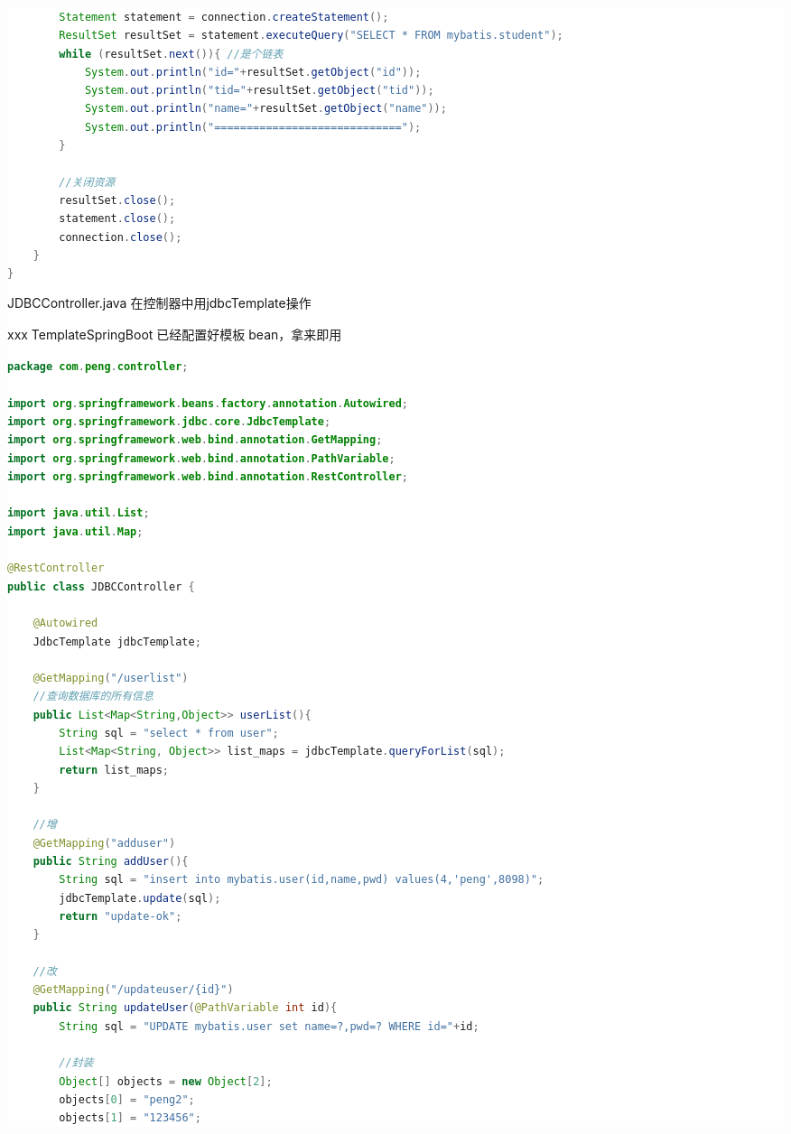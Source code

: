 ```java
        Statement statement = connection.createStatement();
        ResultSet resultSet = statement.executeQuery("SELECT * FROM mybatis.student");
        while (resultSet.next()){ //是个链表
            System.out.println("id="+resultSet.getObject("id"));
            System.out.println("tid="+resultSet.getObject("tid"));
            System.out.println("name="+resultSet.getObject("name"));
            System.out.println("=============================");
        }

        //关闭资源
        resultSet.close();
        statement.close();
        connection.close();
    }
}
```

JDBCController.java 在控制器中用jdbcTemplate操作

xxx TemplateSpringBoot 已经配置好模板 bean，拿来即用

```java
package com.peng.controller;

import org.springframework.beans.factory.annotation.Autowired;
import org.springframework.jdbc.core.JdbcTemplate;
import org.springframework.web.bind.annotation.GetMapping;
import org.springframework.web.bind.annotation.PathVariable;
import org.springframework.web.bind.annotation.RestController;

import java.util.List;
import java.util.Map;

@RestController
public class JDBCController {

    @Autowired
    JdbcTemplate jdbcTemplate;

    @GetMapping("/userlist")
    //查询数据库的所有信息
    public List<Map<String,Object>> userList(){
        String sql = "select * from user";
        List<Map<String, Object>> list_maps = jdbcTemplate.queryForList(sql);
        return list_maps;
    }

    //增
    @GetMapping("adduser")
    public String addUser(){
        String sql = "insert into mybatis.user(id,name,pwd) values(4,'peng',8098)";
        jdbcTemplate.update(sql);
        return "update-ok";
    }

    //改
    @GetMapping("/updateuser/{id}")
    public String updateUser(@PathVariable int id){
        String sql = "UPDATE mybatis.user set name=?,pwd=? WHERE id="+id;

        //封装
        Object[] objects = new Object[2];
        objects[0] = "peng2";
        objects[1] = "123456";
```